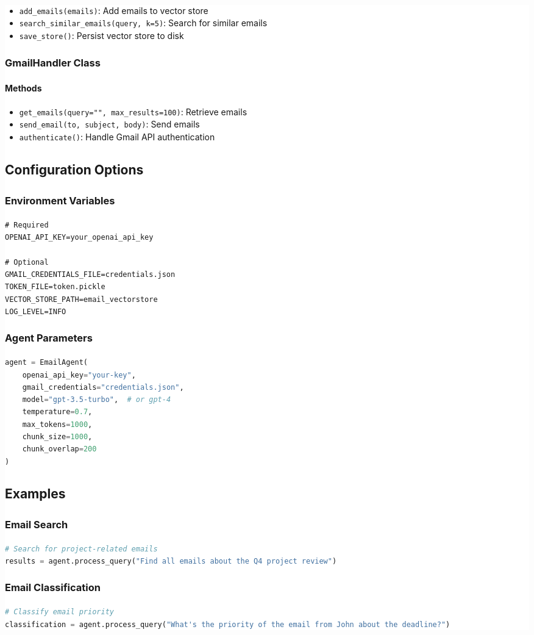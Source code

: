 - `add_emails(emails)`: Add emails to vector store
- `search_similar_emails(query, k=5)`: Search for similar emails
- `save_store()`: Persist vector store to disk

### GmailHandler Class

#### Methods

- `get_emails(query="", max_results=100)`: Retrieve emails
- `send_email(to, subject, body)`: Send emails
- `authenticate()`: Handle Gmail API authentication

## Configuration Options

### Environment Variables

```env
# Required
OPENAI_API_KEY=your_openai_api_key

# Optional
GMAIL_CREDENTIALS_FILE=credentials.json
TOKEN_FILE=token.pickle
VECTOR_STORE_PATH=email_vectorstore
LOG_LEVEL=INFO
```

### Agent Parameters

```python
agent = EmailAgent(
    openai_api_key="your-key",
    gmail_credentials="credentials.json",
    model="gpt-3.5-turbo",  # or gpt-4
    temperature=0.7,
    max_tokens=1000,
    chunk_size=1000,
    chunk_overlap=200
)
```

## Examples

### Email Search
```python
# Search for project-related emails
results = agent.process_query("Find all emails about the Q4 project review")
```

### Email Classification
```python
# Classify email priority
classification = agent.process_query("What's the priority of the email from John about the deadline?")
```
